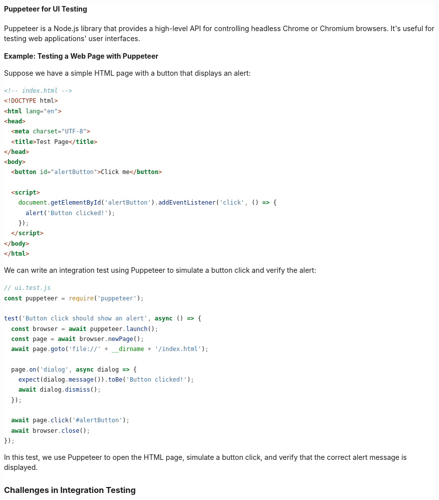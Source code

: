 #### Puppeteer for UI Testing

Puppeteer is a Node.js library that provides a high-level API for controlling headless Chrome or Chromium browsers. It's useful for testing web applications' user interfaces.

**Example: Testing a Web Page with Puppeteer**

Suppose we have a simple HTML page with a button that displays an alert:

```html
<!-- index.html -->
<!DOCTYPE html>
<html lang="en">
<head>
  <meta charset="UTF-8">
  <title>Test Page</title>
</head>
<body>
  <button id="alertButton">Click me</button>

  <script>
    document.getElementById('alertButton').addEventListener('click', () => {
      alert('Button clicked!');
    });
  </script>
</body>
</html>
```

We can write an integration test using Puppeteer to simulate a button click and verify the alert:

```javascript
// ui.test.js
const puppeteer = require('puppeteer');

test('Button click should show an alert', async () => {
  const browser = await puppeteer.launch();
  const page = await browser.newPage();
  await page.goto('file://' + __dirname + '/index.html');

  page.on('dialog', async dialog => {
    expect(dialog.message()).toBe('Button clicked!');
    await dialog.dismiss();
  });

  await page.click('#alertButton');
  await browser.close();
});
```

In this test, we use Puppeteer to open the HTML page, simulate a button click, and verify that the correct alert message is displayed.

### Challenges in Integration Testing
